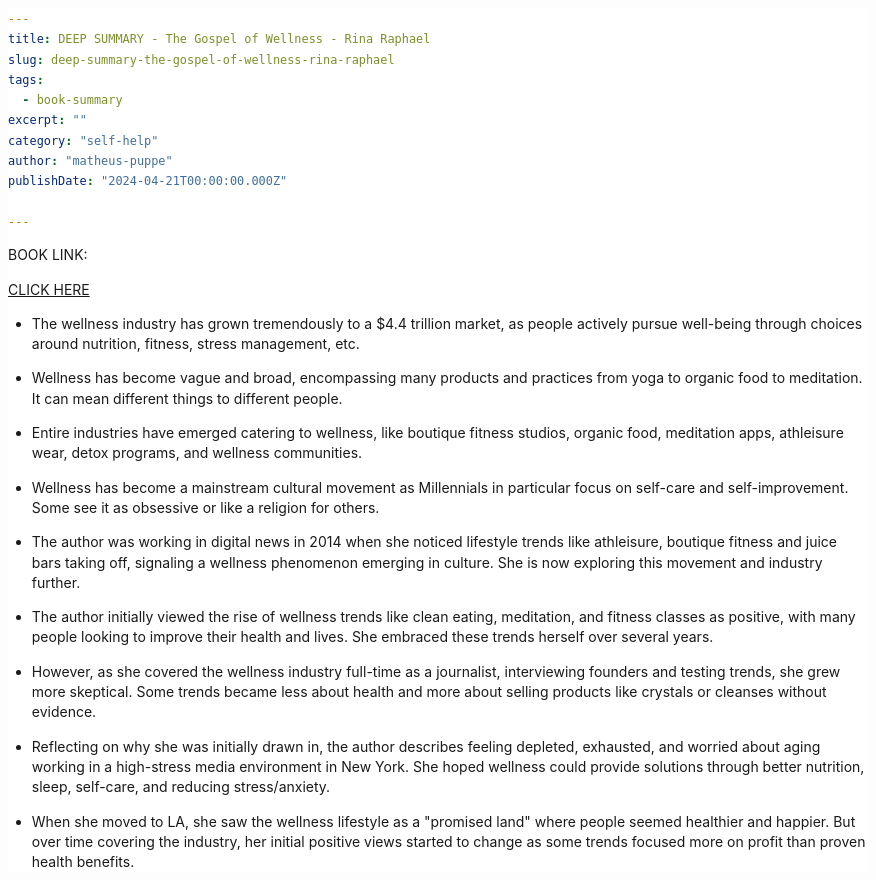 ```yaml
---
title: DEEP SUMMARY - The Gospel of Wellness - Rina Raphael
slug: deep-summary-the-gospel-of-wellness-rina-raphael
tags: 
  - book-summary
excerpt: ""
category: "self-help"
author: "matheus-puppe"
publishDate: "2024-04-21T00:00:00.000Z"

---
```


BOOK LINK:

[CLICK HERE](https://www.amazon.com/gp/search?ie=UTF8&tag=matheuspupp0a-20&linkCode=ur2&linkId=4410b525877ab397377c2b5e60711c1a&camp=1789&creative=9325&index=books&keywords=the-gospel-of-wellness-rina-raphael)



 

- The wellness industry has grown tremendously to a $4.4 trillion market, as people actively pursue well-being through choices around nutrition, fitness, stress management, etc. 

- Wellness has become vague and broad, encompassing many products and practices from yoga to organic food to meditation. It can mean different things to different people.

- Entire industries have emerged catering to wellness, like boutique fitness studios, organic food, meditation apps, athleisure wear, detox programs, and wellness communities. 

- Wellness has become a mainstream cultural movement as Millennials in particular focus on self-care and self-improvement. Some see it as obsessive or like a religion for others. 

- The author was working in digital news in 2014 when she noticed lifestyle trends like athleisure, boutique fitness and juice bars taking off, signaling a wellness phenomenon emerging in culture. She is now exploring this movement and industry further.

 

- The author initially viewed the rise of wellness trends like clean eating, meditation, and fitness classes as positive, with many people looking to improve their health and lives. She embraced these trends herself over several years. 

- However, as she covered the wellness industry full-time as a journalist, interviewing founders and testing trends, she grew more skeptical. Some trends became less about health and more about selling products like crystals or cleanses without evidence. 

- Reflecting on why she was initially drawn in, the author describes feeling depleted, exhausted, and worried about aging working in a high-stress media environment in New York. She hoped wellness could provide solutions through better nutrition, sleep, self-care, and reducing stress/anxiety. 

- When she moved to LA, she saw the wellness lifestyle as a "promised land" where people seemed healthier and happier. But over time covering the industry, her initial positive views started to change as some trends focused more on profit than proven health benefits.

 